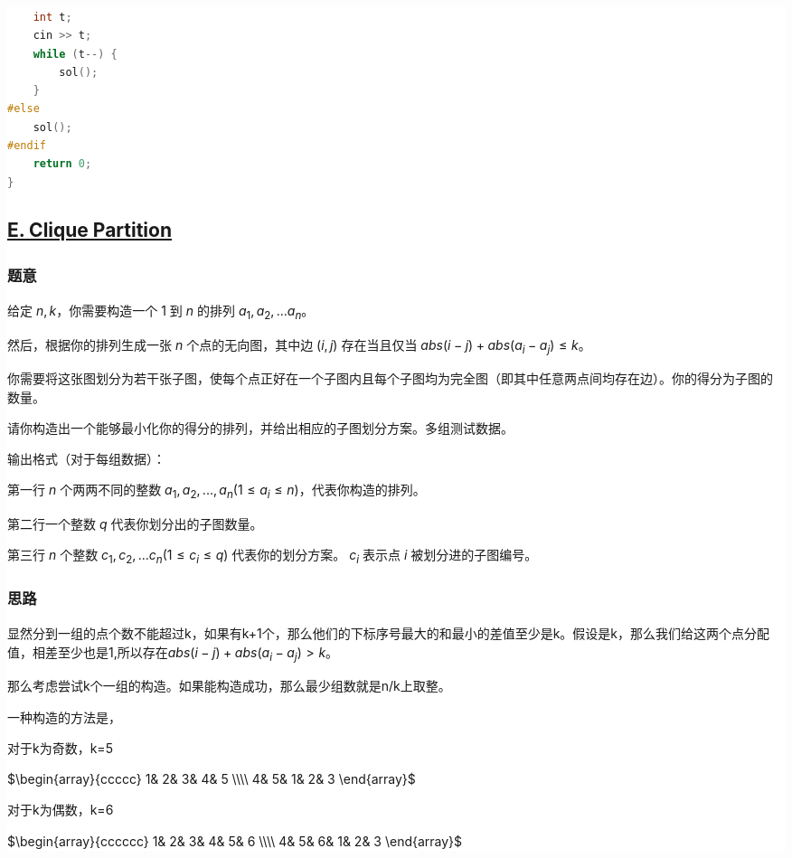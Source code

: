 ``` cpp
    int t;
    cin >> t;
    while (t--) {
        sol();
    }
#else
    sol();
#endif
    return 0;
}
```

## [E. Clique Partition](https://codeforces.com/contest/1948/problem/E)

### 题意

给定 $n,k$，你需要构造一个 $1$ 到 $n$ 的排列 $a_1,a_2,...a_n$。

然后，根据你的排列生成一张 $n$ 个点的无向图，其中边 $(i,j)$ 存在当且仅当 $abs(i-j)+abs(a_i-a_j) \leq k$。

你需要将这张图划分为若干张子图，使每个点正好在一个子图内且每个子图均为完全图（即其中任意两点间均存在边）。你的得分为子图的数量。

请你构造出一个能够最小化你的得分的排列，并给出相应的子图划分方案。多组测试数据。

输出格式（对于每组数据）：

第一行 $n$ 个两两不同的整数 $a_1,a_2,...,a_n(1 \leq a_i \leq n)$，代表你构造的排列。

第二行一个整数 $q$ 代表你划分出的子图数量。

第三行 $n$ 个整数 $c_1,c_2,...c_n(1\leq c_i \leq q)$ 代表你的划分方案。 $c_i$ 表示点 $i$ 被划分进的子图编号。

### 思路

显然分到一组的点个数不能超过k，如果有k+1个，那么他们的下标序号最大的和最小的差值至少是k。假设是k，那么我们给这两个点分配值，相差至少也是1,所以存在$abs(i-j)+abs(a_i-a_j) > k$。

那么考虑尝试k个一组的构造。如果能构造成功，那么最少组数就是n/k上取整。

一种构造的方法是，

对于k为奇数，k=5

$\begin{array}{ccccc} 
1& 2& 3& 4& 5 \\\\
4& 5& 1& 2& 3 
\end{array}$


对于k为偶数，k=6

$\begin{array}{cccccc} 
1& 2& 3& 4& 5& 6 \\\\
4& 5& 6& 1& 2& 3 
\end{array}$
